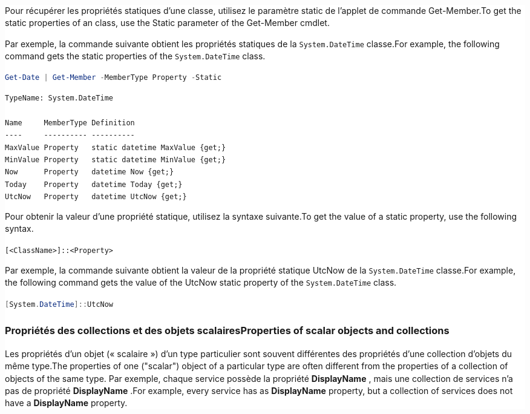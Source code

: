 <span data-ttu-id="64c06-150">Pour récupérer les propriétés statiques d’une classe, utilisez le paramètre static de l’applet de commande Get-Member.</span><span class="sxs-lookup"><span data-stu-id="64c06-150">To get the static properties of an class, use the Static parameter of the Get-Member cmdlet.</span></span>

<span data-ttu-id="64c06-151">Par exemple, la commande suivante obtient les propriétés statiques de la `System.DateTime` classe.</span><span class="sxs-lookup"><span data-stu-id="64c06-151">For example, the following command gets the static properties of the `System.DateTime` class.</span></span>

```powershell
Get-Date | Get-Member -MemberType Property -Static
```

```Output
TypeName: System.DateTime

Name     MemberType Definition
----     ---------- ----------
MaxValue Property   static datetime MaxValue {get;}
MinValue Property   static datetime MinValue {get;}
Now      Property   datetime Now {get;}
Today    Property   datetime Today {get;}
UtcNow   Property   datetime UtcNow {get;}
```

<span data-ttu-id="64c06-152">Pour obtenir la valeur d’une propriété statique, utilisez la syntaxe suivante.</span><span class="sxs-lookup"><span data-stu-id="64c06-152">To get the value of a static property, use the following syntax.</span></span>

```
[<ClassName>]::<Property>
```

<span data-ttu-id="64c06-153">Par exemple, la commande suivante obtient la valeur de la propriété statique UtcNow de la `System.DateTime` classe.</span><span class="sxs-lookup"><span data-stu-id="64c06-153">For example, the following command gets the value of the UtcNow static property of the `System.DateTime` class.</span></span>

```powershell
[System.DateTime]::UtcNow
```

### <a name="properties-of-scalar-objects-and-collections"></a><span data-ttu-id="64c06-154">Propriétés des collections et des objets scalaires</span><span class="sxs-lookup"><span data-stu-id="64c06-154">Properties of scalar objects and collections</span></span>

<span data-ttu-id="64c06-155">Les propriétés d’un objet (« scalaire ») d’un type particulier sont souvent différentes des propriétés d’une collection d’objets du même type.</span><span class="sxs-lookup"><span data-stu-id="64c06-155">The properties of one ("scalar") object of a particular type are often different from the properties of a collection of objects of the same type.</span></span>
<span data-ttu-id="64c06-156">Par exemple, chaque service possède la propriété **DisplayName** , mais une collection de services n’a pas de propriété **DisplayName** .</span><span class="sxs-lookup"><span data-stu-id="64c06-156">For example, every service has as **DisplayName** property, but a collection of services does not have a **DisplayName** property.</span></span>
